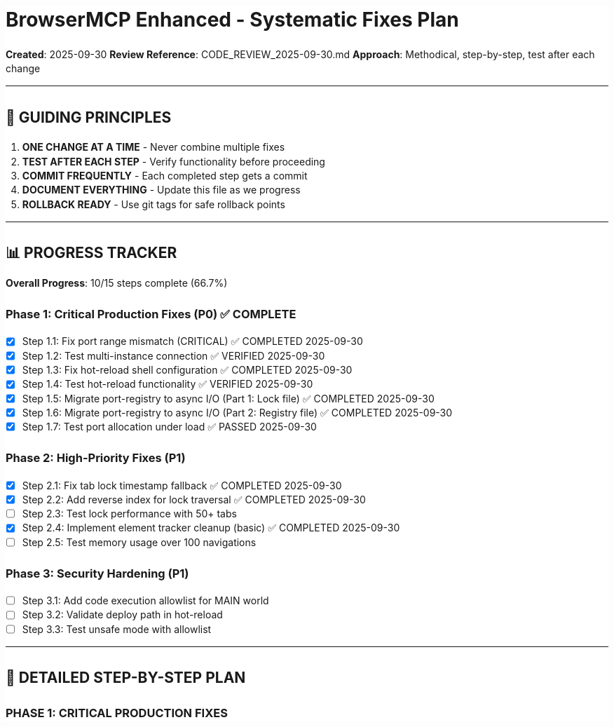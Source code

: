 # BrowserMCP Enhanced - Systematic Fixes Plan

**Created**: 2025-09-30
**Review Reference**: CODE_REVIEW_2025-09-30.md
**Approach**: Methodical, step-by-step, test after each change

---

## 🎯 GUIDING PRINCIPLES

1. **ONE CHANGE AT A TIME** - Never combine multiple fixes
2. **TEST AFTER EACH STEP** - Verify functionality before proceeding
3. **COMMIT FREQUENTLY** - Each completed step gets a commit
4. **DOCUMENT EVERYTHING** - Update this file as we progress
5. **ROLLBACK READY** - Use git tags for safe rollback points

---

## 📊 PROGRESS TRACKER

**Overall Progress**: 10/15 steps complete (66.7%)

### Phase 1: Critical Production Fixes (P0) ✅ COMPLETE
- [x] Step 1.1: Fix port range mismatch (CRITICAL) ✅ COMPLETED 2025-09-30
- [x] Step 1.2: Test multi-instance connection ✅ VERIFIED 2025-09-30
- [x] Step 1.3: Fix hot-reload shell configuration ✅ COMPLETED 2025-09-30
- [x] Step 1.4: Test hot-reload functionality ✅ VERIFIED 2025-09-30
- [x] Step 1.5: Migrate port-registry to async I/O (Part 1: Lock file) ✅ COMPLETED 2025-09-30
- [x] Step 1.6: Migrate port-registry to async I/O (Part 2: Registry file) ✅ COMPLETED 2025-09-30
- [x] Step 1.7: Test port allocation under load ✅ PASSED 2025-09-30

### Phase 2: High-Priority Fixes (P1)
- [x] Step 2.1: Fix tab lock timestamp fallback ✅ COMPLETED 2025-09-30
- [x] Step 2.2: Add reverse index for lock traversal ✅ COMPLETED 2025-09-30
- [ ] Step 2.3: Test lock performance with 50+ tabs
- [x] Step 2.4: Implement element tracker cleanup (basic) ✅ COMPLETED 2025-09-30
- [ ] Step 2.5: Test memory usage over 100 navigations

### Phase 3: Security Hardening (P1)
- [ ] Step 3.1: Add code execution allowlist for MAIN world
- [ ] Step 3.2: Validate deploy path in hot-reload
- [ ] Step 3.3: Test unsafe mode with allowlist

---

## 📝 DETAILED STEP-BY-STEP PLAN

### PHASE 1: CRITICAL PRODUCTION FIXES
